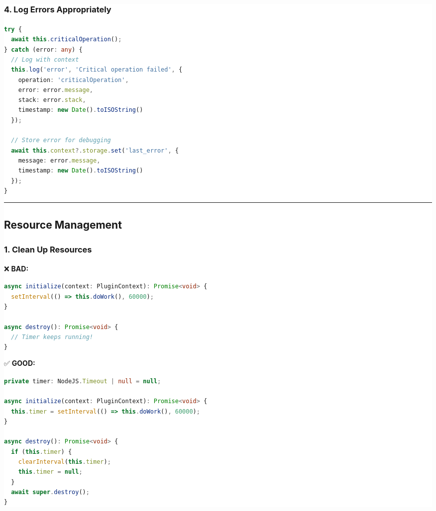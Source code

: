 ### 4. Log Errors Appropriately

```typescript
try {
  await this.criticalOperation();
} catch (error: any) {
  // Log with context
  this.log('error', 'Critical operation failed', {
    operation: 'criticalOperation',
    error: error.message,
    stack: error.stack,
    timestamp: new Date().toISOString()
  });
  
  // Store error for debugging
  await this.context?.storage.set('last_error', {
    message: error.message,
    timestamp: new Date().toISOString()
  });
}
```

---

## Resource Management

### 1. Clean Up Resources

❌ **BAD:**
```typescript
async initialize(context: PluginContext): Promise<void> {
  setInterval(() => this.doWork(), 60000);
}

async destroy(): Promise<void> {
  // Timer keeps running!
}
```

✅ **GOOD:**
```typescript
private timer: NodeJS.Timeout | null = null;

async initialize(context: PluginContext): Promise<void> {
  this.timer = setInterval(() => this.doWork(), 60000);
}

async destroy(): Promise<void> {
  if (this.timer) {
    clearInterval(this.timer);
    this.timer = null;
  }
  await super.destroy();
}
```
